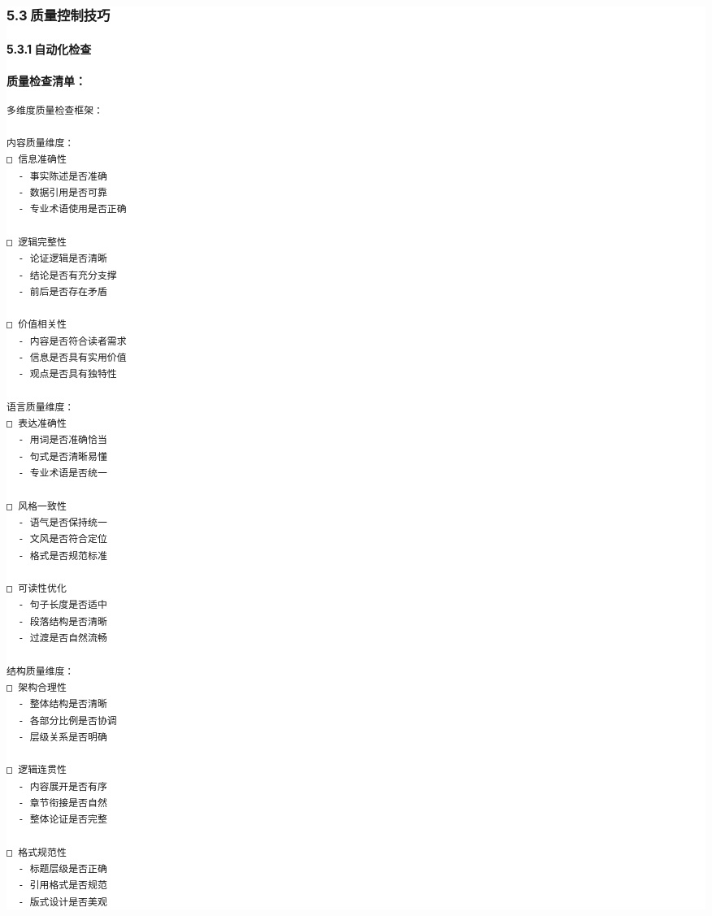 ### 5.3 质量控制技巧

#### 5.3.1 自动化检查

**质量检查清单：**
```
多维度质量检查框架：

内容质量维度：
□ 信息准确性
  - 事实陈述是否准确
  - 数据引用是否可靠
  - 专业术语使用是否正确

□ 逻辑完整性
  - 论证逻辑是否清晰
  - 结论是否有充分支撑
  - 前后是否存在矛盾

□ 价值相关性
  - 内容是否符合读者需求
  - 信息是否具有实用价值
  - 观点是否具有独特性

语言质量维度：
□ 表达准确性
  - 用词是否准确恰当
  - 句式是否清晰易懂
  - 专业术语是否统一

□ 风格一致性
  - 语气是否保持统一
  - 文风是否符合定位
  - 格式是否规范标准

□ 可读性优化
  - 句子长度是否适中
  - 段落结构是否清晰
  - 过渡是否自然流畅

结构质量维度：
□ 架构合理性
  - 整体结构是否清晰
  - 各部分比例是否协调
  - 层级关系是否明确

□ 逻辑连贯性
  - 内容展开是否有序
  - 章节衔接是否自然
  - 整体论证是否完整

□ 格式规范性
  - 标题层级是否正确
  - 引用格式是否规范
  - 版式设计是否美观
```

